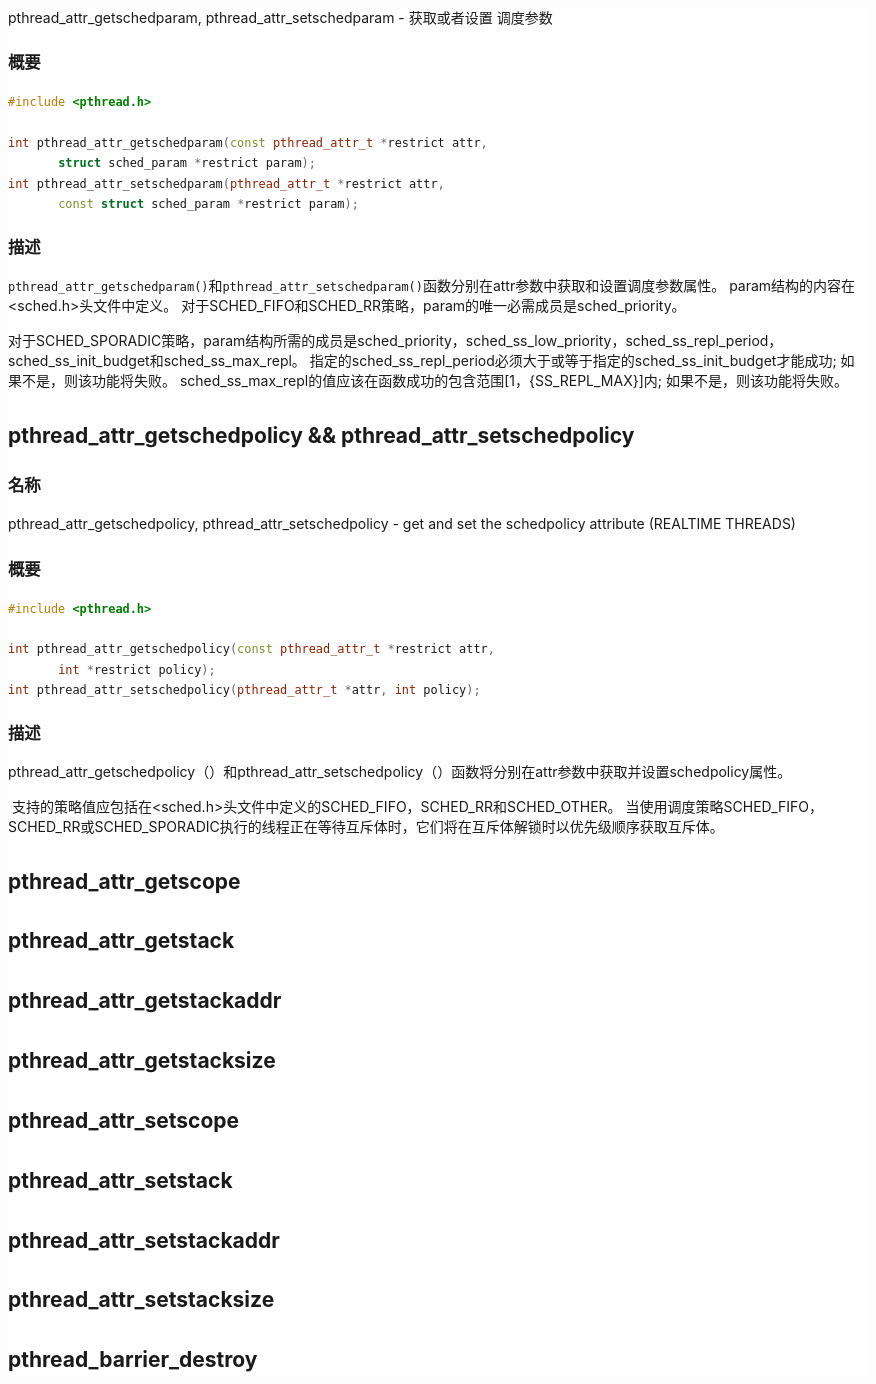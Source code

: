 pthread_attr_getschedparam,  pthread_attr_setschedparam  -  获取或者设置 调度参数
### 概要
````cpp
#include <pthread.h>

int pthread_attr_getschedparam(const pthread_attr_t *restrict attr,
       struct sched_param *restrict param);
int pthread_attr_setschedparam(pthread_attr_t *restrict attr,
       const struct sched_param *restrict param);
````
### 描述
`pthread_attr_getschedparam()`和`pthread_attr_setschedparam()`函数分别在attr参数中获取和设置调度参数属性。 param结构的内容在<sched.h>头文件中定义。 对于SCHED_FIFO和SCHED_RR策略，param的唯一必需成员是sched_priority。

对于SCHED_SPORADIC策略，param结构所需的成员是sched_priority，sched_ss_low_priority，sched_ss_repl_period，sched_ss_init_budget和sched_ss_max_repl。 指定的sched_ss_repl_period必须大于或等于指定的sched_ss_init_budget才能成功; 如果不是，则该功能将失败。 sched_ss_max_repl的值应该在函数成功的包含范围[1，{SS_REPL_MAX}]内; 如果不是，则该功能将失败。

## pthread_attr_getschedpolicy && pthread_attr_setschedpolicy
### 名称
pthread_attr_getschedpolicy,  pthread_attr_setschedpolicy - get and set
the schedpolicy attribute (REALTIME THREADS)

### 概要
````cpp
#include <pthread.h>

int pthread_attr_getschedpolicy(const pthread_attr_t *restrict attr,
       int *restrict policy);
int pthread_attr_setschedpolicy(pthread_attr_t *attr, int policy);
````

### 描述
pthread_attr_getschedpolicy（）和pthread_attr_setschedpolicy（）函数将分别在attr参数中获取并设置schedpolicy属性。

 支持的策略值应包括在<sched.h>头文件中定义的SCHED_FIFO，SCHED_RR和SCHED_OTHER。 当使用调度策略SCHED_FIFO，SCHED_RR或SCHED_SPORADIC执行的线程正在等待互斥体时，它们将在互斥体解锁时以优先级顺序获取互斥体。
## pthread_attr_getscope
## pthread_attr_getstack
## pthread_attr_getstackaddr
## pthread_attr_getstacksize
##
##
##
##
##
## pthread_attr_setscope
## pthread_attr_setstack
## pthread_attr_setstackaddr
## pthread_attr_setstacksize
## pthread_barrier_destroy
